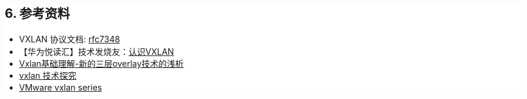 ## 6. 参考资料

- VXLAN 协议文档: [rfc7348](https://tools.ietf.org/html/rfc7348)
- 【华为悦读汇】技术发烧友：[认识VXLAN](http://support.huawei.com/huaweiconnect/enterprise/thread-334207.html)
- [Vxlan基础理解-新的三层overlay技术的浅析](http://support.huawei.com/huaweiconnect/enterprise/forum.php?mod=viewthread&tid=284371&page=1#pid1553281)
- [vxlan 技术探究](http://blog.csdn.net/sinat_31828101/article/details/50504656)
- [VMware vxlan series](https://blogs.vmware.com/vsphere/2013/05/vxlan-series-how-vtep-learns-and-creates-forwarding-table-part-5.html)
